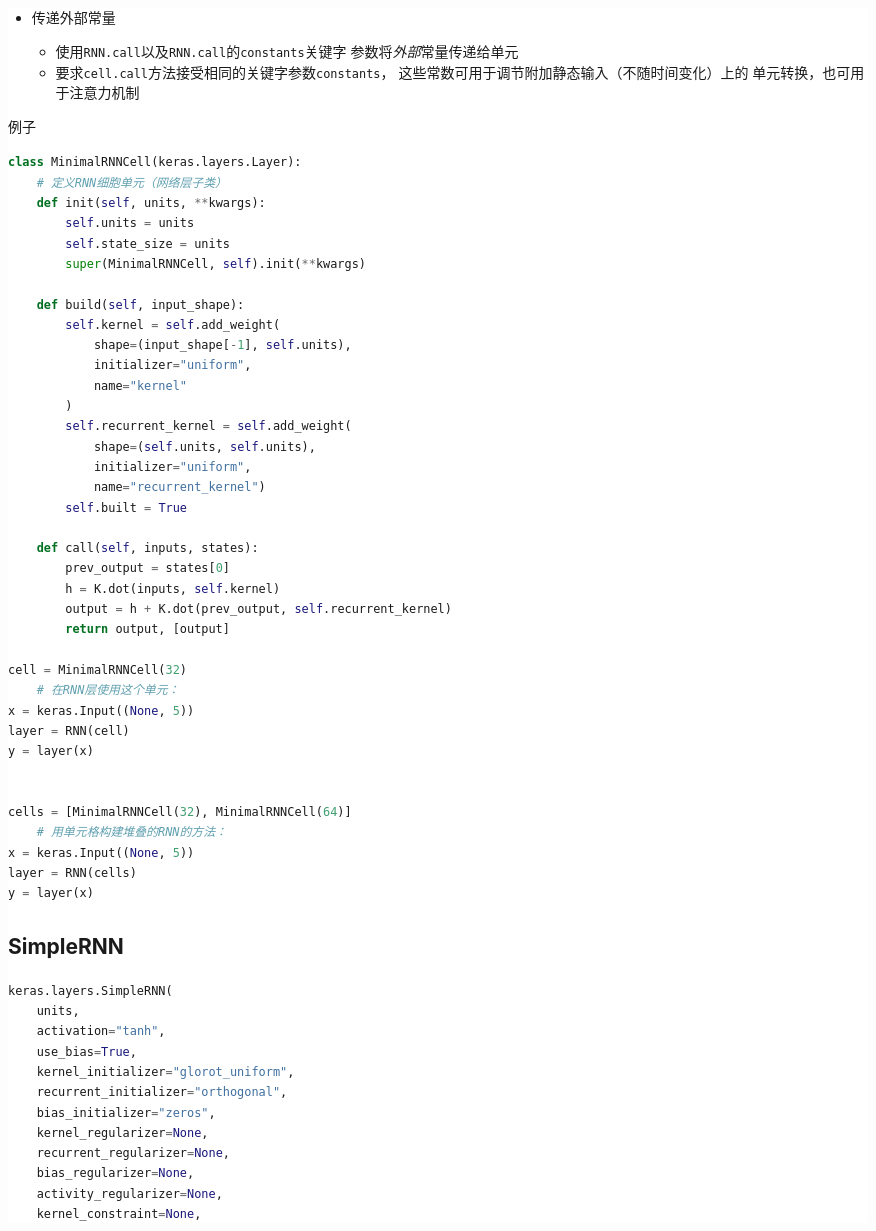 -	传递外部常量

	-	使用`RNN.call`以及`RNN.call`的`constants`关键字
		参数将*外部*常量传递给单元
	-	要求`cell.call`方法接受相同的关键字参数`constants`，
		这些常数可用于调节附加静态输入（不随时间变化）上的
		单元转换，也可用于注意力机制

例子

```python
class MinimalRNNCell(keras.layers.Layer):
	# 定义RNN细胞单元（网络层子类）
	def init(self, units, **kwargs):
		self.units = units
		self.state_size = units
		super(MinimalRNNCell, self).init(**kwargs)

	def build(self, input_shape):
		self.kernel = self.add_weight(
			shape=(input_shape[-1], self.units),
			initializer="uniform",
			name="kernel"
		)
		self.recurrent_kernel = self.add_weight(
			shape=(self.units, self.units),
			initializer="uniform",
			name="recurrent_kernel")
		self.built = True

	def call(self, inputs, states):
		prev_output = states[0]
		h = K.dot(inputs, self.kernel)
		output = h + K.dot(prev_output, self.recurrent_kernel)
		return output, [output]

cell = MinimalRNNCell(32)
	# 在RNN层使用这个单元：
x = keras.Input((None, 5))
layer = RNN(cell)
y = layer(x)


cells = [MinimalRNNCell(32), MinimalRNNCell(64)]
	# 用单元格构建堆叠的RNN的方法：
x = keras.Input((None, 5))
layer = RNN(cells)
y = layer(x)
```

##	SimpleRNN

```python
keras.layers.SimpleRNN(
	units,
	activation="tanh",
	use_bias=True,
	kernel_initializer="glorot_uniform",
	recurrent_initializer="orthogonal",
	bias_initializer="zeros",
	kernel_regularizer=None,
	recurrent_regularizer=None,
	bias_regularizer=None,
	activity_regularizer=None,
	kernel_constraint=None,
```